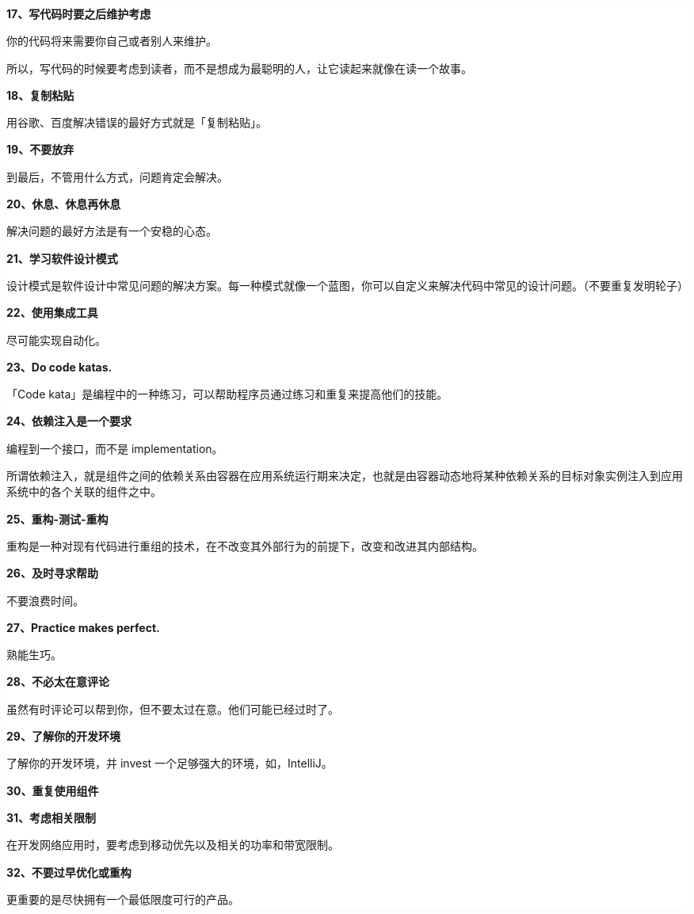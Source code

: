 **17、写代码时要之后维护考虑**

你的代码将来需要你自己或者别人来维护。

所以，写代码的时候要考虑到读者，而不是想成为最聪明的人，让它读起来就像在读一个故事。

**18、复制粘贴**

用谷歌、百度解决错误的最好方式就是「复制粘贴」。

**19、不要放弃**

到最后，不管用什么方式，问题肯定会解决。

**20、休息、休息再休息**

解决问题的最好方法是有一个安稳的心态。

**21、学习软件设计模式**

设计模式是软件设计中常见问题的解决方案。每一种模式就像一个蓝图，你可以自定义来解决代码中常见的设计问题。（不要重复发明轮子）

**22、使用集成工具**

尽可能实现自动化。

**23、Do code katas.**

「Code kata」是编程中的一种练习，可以帮助程序员通过练习和重复来提高他们的技能。

**24、依赖注入是一个要求**

编程到一个接口，而不是 implementation。

所谓依赖注入，就是组件之间的依赖关系由容器在应用系统运行期来决定，也就是由容器动态地将某种依赖关系的目标对象实例注入到应用系统中的各个关联的组件之中。

**25、重构-测试-重构**

重构是一种对现有代码进行重组的技术，在不改变其外部行为的前提下，改变和改进其内部结构。

**26、及时寻求帮助**

不要浪费时间。

**27、Practice makes perfect.**

熟能生巧。

**28、不必太在意评论**

虽然有时评论可以帮到你，但不要太过在意。他们可能已经过时了。

**29、了解你的开发环境**

了解你的开发环境，并 invest 一个足够强大的环境，如，IntelliJ。

**30、重复使用组件**

**31、考虑相关限制**

在开发网络应用时，要考虑到移动优先以及相关的功率和带宽限制。

**32、不要过早优化或重构**

更重要的是尽快拥有一个最低限度可行的产品。
